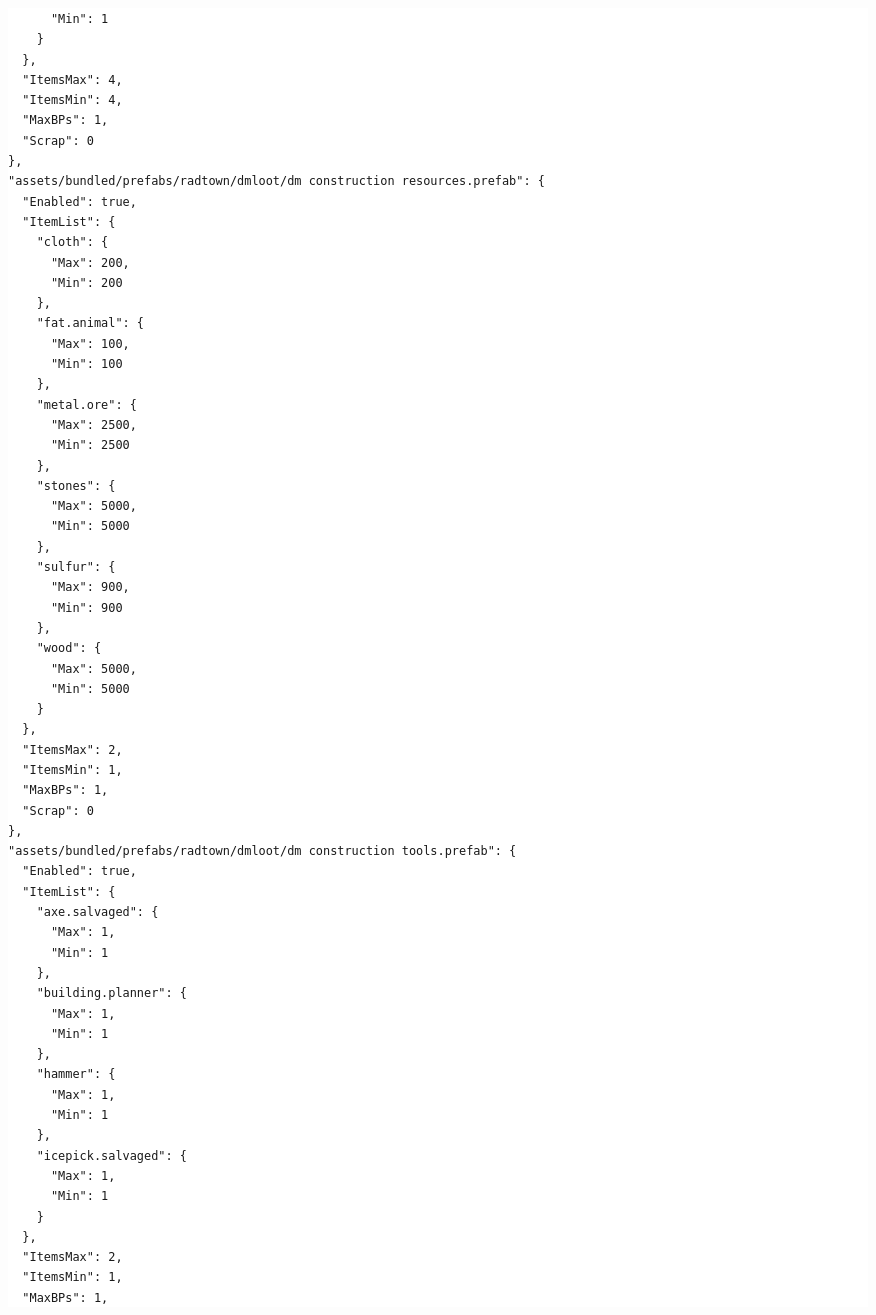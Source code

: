           "Min": 1
        }
      },
      "ItemsMax": 4,
      "ItemsMin": 4,
      "MaxBPs": 1,
      "Scrap": 0
    },
    "assets/bundled/prefabs/radtown/dmloot/dm construction resources.prefab": {
      "Enabled": true,
      "ItemList": {
        "cloth": {
          "Max": 200,
          "Min": 200
        },
        "fat.animal": {
          "Max": 100,
          "Min": 100
        },
        "metal.ore": {
          "Max": 2500,
          "Min": 2500
        },
        "stones": {
          "Max": 5000,
          "Min": 5000
        },
        "sulfur": {
          "Max": 900,
          "Min": 900
        },
        "wood": {
          "Max": 5000,
          "Min": 5000
        }
      },
      "ItemsMax": 2,
      "ItemsMin": 1,
      "MaxBPs": 1,
      "Scrap": 0
    },
    "assets/bundled/prefabs/radtown/dmloot/dm construction tools.prefab": {
      "Enabled": true,
      "ItemList": {
        "axe.salvaged": {
          "Max": 1,
          "Min": 1
        },
        "building.planner": {
          "Max": 1,
          "Min": 1
        },
        "hammer": {
          "Max": 1,
          "Min": 1
        },
        "icepick.salvaged": {
          "Max": 1,
          "Min": 1
        }
      },
      "ItemsMax": 2,
      "ItemsMin": 1,
      "MaxBPs": 1,